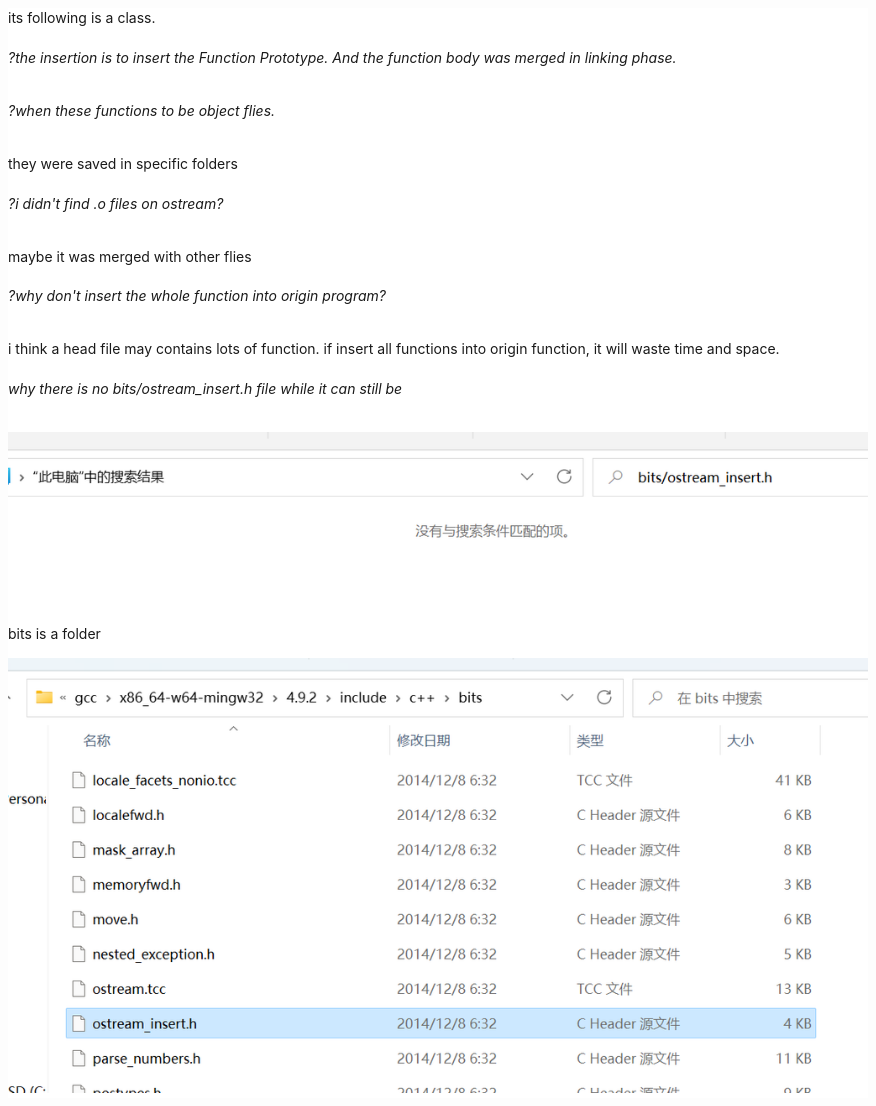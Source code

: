 its following is a class. 

###### ?the insertion is to insert the Function Prototype. And the function body was merged in linking phase.

###### ?when these functions to be object flies. 

they were saved in specific folders

###### ?i didn't find .o files on ostream?

maybe it was merged with other flies

###### ?why don't insert the whole function into origin program?

i think a head file may contains lots of function. if insert all functions into origin function, it will waste time and space.

###### why there is no bits/ostream_insert.h file while it can still be #

![1684151212727](CSAPP.assets/1684151212727.png)

bits is a folder

![1684151618333](CSAPP.assets/1684151618333.png)
